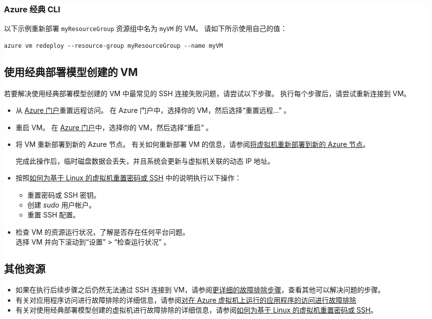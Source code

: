 ### <a name="azure-classic-cli"></a>Azure 经典 CLI
以下示例重新部署 `myResourceGroup` 资源组中名为 `myVM` 的 VM。 请如下所示使用自己的值：

```azurecli
azure vm redeploy --resource-group myResourceGroup --name myVM
```

## <a name="vms-created-by-using-the-classic-deployment-model"></a>使用经典部署模型创建的 VM
若要解决使用经典部署模型创建的 VM 中最常见的 SSH 连接失败问题，请尝试以下步骤。 执行每个步骤后，请尝试重新连接到 VM。

* 从 [Azure 门户](https://portal.azure.cn)重置远程访问。 在 Azure 门户中，选择你的 VM，然后选择“重置远程...”  。
* 重启 VM。 在 [Azure 门户](https://portal.azure.cn)中，选择你的 VM，然后选择“重启”  。

* 将 VM 重新部署到新的 Azure 节点。 有关如何重新部署 VM 的信息，请参阅[将虚拟机重新部署到新的 Azure 节点](../windows/redeploy-to-new-node.md?toc=%2fvirtual-machines%2fwindows%2ftoc.json)。

    完成此操作后，临时磁盘数据会丢失，并且系统会更新与虚拟机关联的动态 IP 地址。
* 按照[如何为基于 Linux 的虚拟机重置密码或 SSH](../linux/classic/reset-access-classic.md) 中的说明执行以下操作：

    * 重置密码或 SSH 密钥。
    * 创建 *sudo* 用户帐户。
    * 重置 SSH 配置。
* 检查 VM 的资源运行状况，了解是否存在任何平台问题。<br />
    选择 VM 并向下滚动到“设置” > “检查运行状况”   。

## <a name="additional-resources"></a>其他资源
* 如果在执行后续步骤之后仍然无法通过 SSH 连接到 VM，请参阅[更详细的故障排除步骤](detailed-troubleshoot-ssh-connection.md?toc=%2fvirtual-machines%2flinux%2ftoc.json)，查看其他可以解决问题的步骤。
* 有关对应用程序访问进行故障排除的详细信息，请参阅[对在 Azure 虚拟机上运行的应用程序的访问进行故障排除](../windows/troubleshoot-app-connection.md?toc=%2fvirtual-machines%2flinux%2ftoc.json)
* 有关对使用经典部署模型创建的虚拟机进行故障排除的详细信息，请参阅[如何为基于 Linux 的虚拟机重置密码或 SSH](../linux/classic/reset-access-classic.md)。


